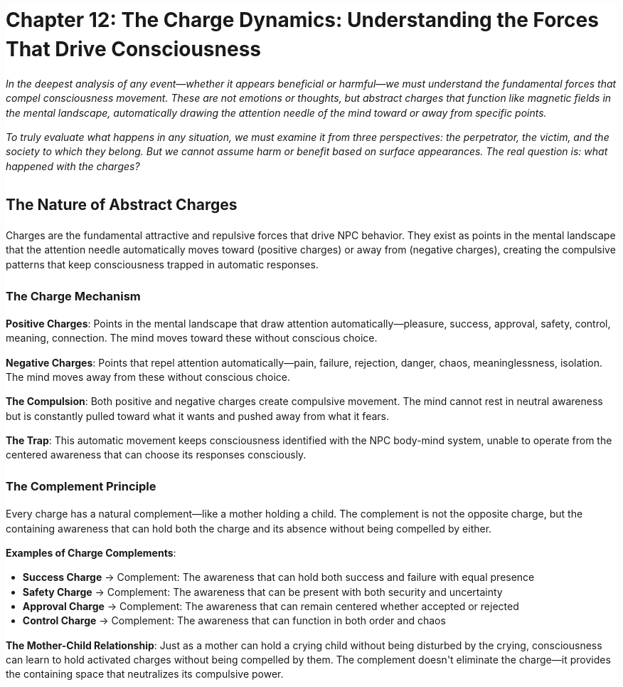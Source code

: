# Chapter 12: The Charge Dynamics: Understanding the Forces That Drive Consciousness

*In the deepest analysis of any event—whether it appears beneficial or harmful—we must understand the fundamental forces that compel consciousness movement. These are not emotions or thoughts, but abstract charges that function like magnetic fields in the mental landscape, automatically drawing the attention needle of the mind toward or away from specific points.*

*To truly evaluate what happens in any situation, we must examine it from three perspectives: the perpetrator, the victim, and the society to which they belong. But we cannot assume harm or benefit based on surface appearances. The real question is: what happened with the charges?*

## The Nature of Abstract Charges

Charges are the fundamental attractive and repulsive forces that drive NPC behavior. They exist as points in the mental landscape that the attention needle automatically moves toward (positive charges) or away from (negative charges), creating the compulsive patterns that keep consciousness trapped in automatic responses.

### The Charge Mechanism

**Positive Charges**: Points in the mental landscape that draw attention automatically—pleasure, success, approval, safety, control, meaning, connection. The mind moves toward these without conscious choice.

**Negative Charges**: Points that repel attention automatically—pain, failure, rejection, danger, chaos, meaninglessness, isolation. The mind moves away from these without conscious choice.

**The Compulsion**: Both positive and negative charges create compulsive movement. The mind cannot rest in neutral awareness but is constantly pulled toward what it wants and pushed away from what it fears.

**The Trap**: This automatic movement keeps consciousness identified with the NPC body-mind system, unable to operate from the centered awareness that can choose its responses consciously.

### The Complement Principle

Every charge has a natural complement—like a mother holding a child. The complement is not the opposite charge, but the containing awareness that can hold both the charge and its absence without being compelled by either.

**Examples of Charge Complements**:
- **Success Charge** → Complement: The awareness that can hold both success and failure with equal presence
- **Safety Charge** → Complement: The awareness that can be present with both security and uncertainty
- **Approval Charge** → Complement: The awareness that can remain centered whether accepted or rejected
- **Control Charge** → Complement: The awareness that can function in both order and chaos

**The Mother-Child Relationship**: Just as a mother can hold a crying child without being disturbed by the crying, consciousness can learn to hold activated charges without being compelled by them. The complement doesn't eliminate the charge—it provides the containing space that neutralizes its compulsive power.
